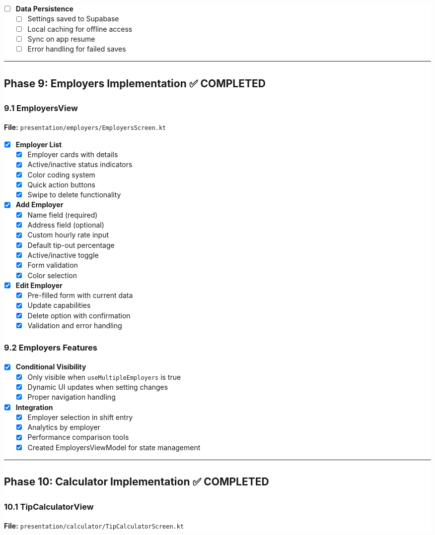 - [ ] **Data Persistence**
  - [ ] Settings saved to Supabase
  - [ ] Local caching for offline access
  - [ ] Sync on app resume
  - [ ] Error handling for failed saves

---

## Phase 9: Employers Implementation ✅ COMPLETED

### 9.1 EmployersView
**File:** `presentation/employers/EmployersScreen.kt`

- [x] **Employer List**
  - [x] Employer cards with details
  - [x] Active/inactive status indicators
  - [x] Color coding system
  - [x] Quick action buttons
  - [x] Swipe to delete functionality

- [x] **Add Employer**
  - [x] Name field (required)
  - [x] Address field (optional)
  - [x] Custom hourly rate input
  - [x] Default tip-out percentage
  - [x] Active/inactive toggle
  - [x] Form validation
  - [x] Color selection

- [x] **Edit Employer**
  - [x] Pre-filled form with current data
  - [x] Update capabilities
  - [x] Delete option with confirmation
  - [x] Validation and error handling

### 9.2 Employers Features
- [x] **Conditional Visibility**
  - [x] Only visible when `useMultipleEmployers` is true
  - [x] Dynamic UI updates when setting changes
  - [x] Proper navigation handling

- [x] **Integration**
  - [x] Employer selection in shift entry
  - [x] Analytics by employer
  - [x] Performance comparison tools
  - [x] Created EmployersViewModel for state management

---

## Phase 10: Calculator Implementation ✅ COMPLETED

### 10.1 TipCalculatorView
**File:** `presentation/calculator/TipCalculatorScreen.kt`
